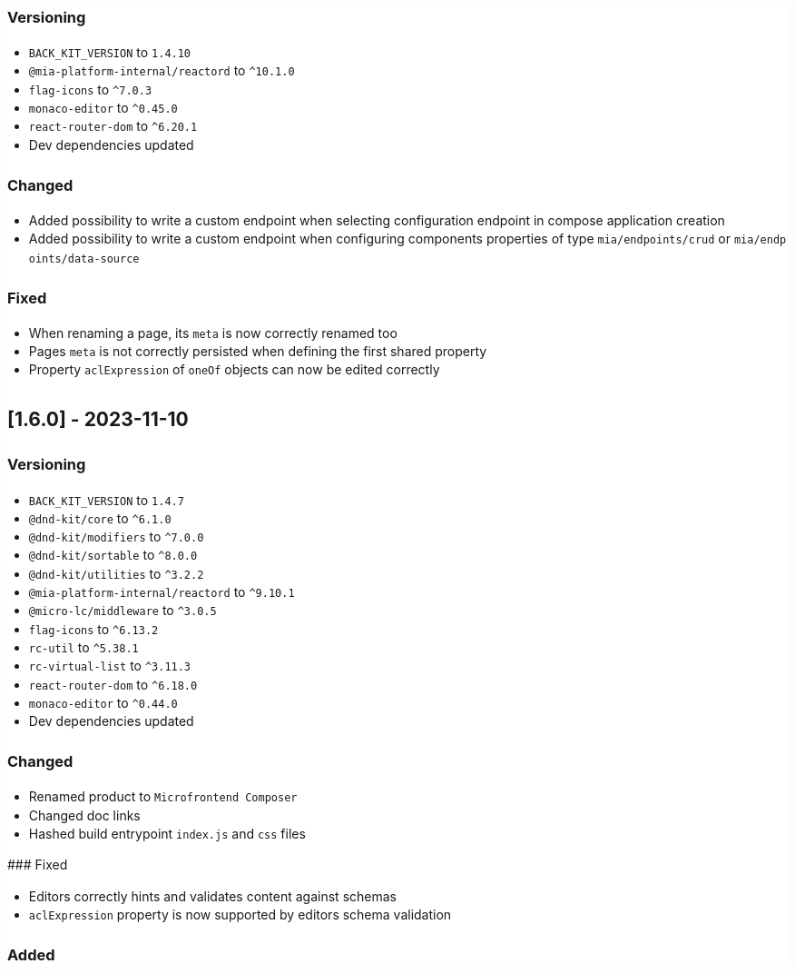 ### Versioning

- `BACK_KIT_VERSION` to `1.4.10`
- `@mia-platform-internal/reactord` to `^10.1.0`
- `flag-icons` to `^7.0.3`
- `monaco-editor` to `^0.45.0`
- `react-router-dom` to `^6.20.1`
- Dev dependencies updated

### Changed

- Added possibility to write a custom endpoint when selecting configuration endpoint in compose application creation
- Added possibility to write a custom endpoint when configuring components properties of type `mia/endpoints/crud` or `mia/endpoints/data-source`

### Fixed

- When renaming a page, its `meta` is now correctly renamed too
- Pages `meta` is not correctly persisted when defining the first shared property
- Property `aclExpression` of `oneOf` objects can now be edited correctly

## [1.6.0] - 2023-11-10

### Versioning

- `BACK_KIT_VERSION` to `1.4.7`
- `@dnd-kit/core` to `^6.1.0`
- `@dnd-kit/modifiers` to `^7.0.0`
- `@dnd-kit/sortable` to `^8.0.0`
- `@dnd-kit/utilities` to `^3.2.2`
- `@mia-platform-internal/reactord` to `^9.10.1`
- `@micro-lc/middleware` to `^3.0.5`
- `flag-icons` to `^6.13.2`
- `rc-util` to `^5.38.1`
- `rc-virtual-list` to `^3.11.3`
- `react-router-dom` to `^6.18.0`
- `monaco-editor` to `^0.44.0`
- Dev dependencies updated

### Changed

- Renamed product to `Microfrontend Composer`
- Changed doc links
- Hashed build entrypoint `index.js` and `css` files

### Fixed

- Editors correctly hints and validates content against schemas
- `aclExpression` property is now supported by editors schema validation

### Added
